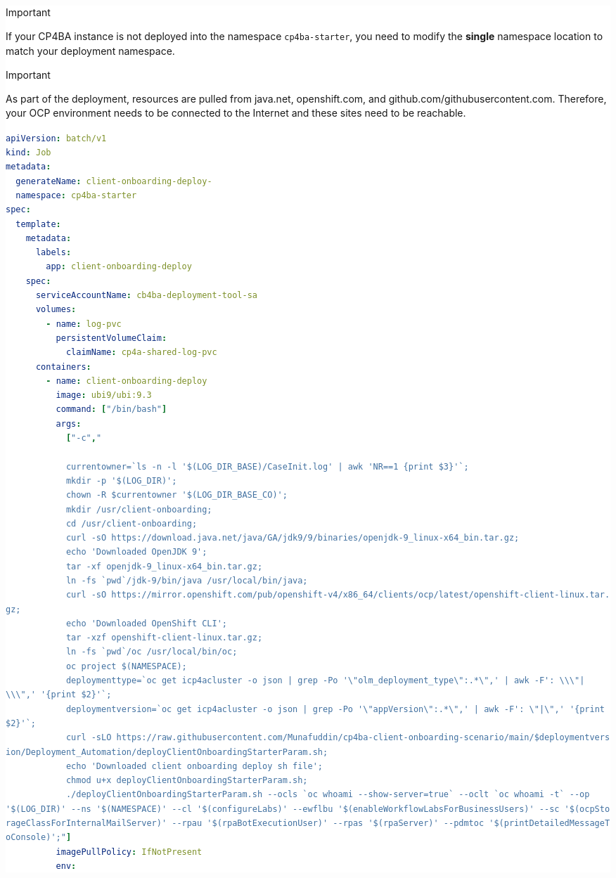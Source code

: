    > [!IMPORTANT]
   >
   > If your CP4BA instance is not deployed into the namespace `cp4ba-starter`, you need to modify the **single** namespace location to match your deployment namespace.

   > [!IMPORTANT]
   >
   > As part of the deployment, resources are pulled from java.net, openshift.com, and github.com/githubusercontent.com. Therefore, your OCP environment needs to be connected to the Internet and these sites need to be reachable. 

   ```yaml
   apiVersion: batch/v1
   kind: Job
   metadata:
     generateName: client-onboarding-deploy-
     namespace: cp4ba-starter
   spec:
     template:
       metadata:
         labels:
           app: client-onboarding-deploy
       spec:
         serviceAccountName: cb4ba-deployment-tool-sa
         volumes:
           - name: log-pvc
             persistentVolumeClaim:
               claimName: cp4a-shared-log-pvc
         containers:
           - name: client-onboarding-deploy
             image: ubi9/ubi:9.3
             command: ["/bin/bash"]
             args:
               ["-c","
               
               currentowner=`ls -n -l '$(LOG_DIR_BASE)/CaseInit.log' | awk 'NR==1 {print $3}'`;
               mkdir -p '$(LOG_DIR)';
               chown -R $currentowner '$(LOG_DIR_BASE_CO)';
               mkdir /usr/client-onboarding;
               cd /usr/client-onboarding;
               curl -sO https://download.java.net/java/GA/jdk9/9/binaries/openjdk-9_linux-x64_bin.tar.gz;
               echo 'Downloaded OpenJDK 9';
               tar -xf openjdk-9_linux-x64_bin.tar.gz;
               ln -fs `pwd`/jdk-9/bin/java /usr/local/bin/java;
               curl -sO https://mirror.openshift.com/pub/openshift-v4/x86_64/clients/ocp/latest/openshift-client-linux.tar.gz;
               echo 'Downloaded OpenShift CLI';
               tar -xzf openshift-client-linux.tar.gz;
               ln -fs `pwd`/oc /usr/local/bin/oc;
               oc project $(NAMESPACE);
               deploymenttype=`oc get icp4acluster -o json | grep -Po '\"olm_deployment_type\":.*\",' | awk -F': \\\"|\\\",' '{print $2}'`;
               deploymentversion=`oc get icp4acluster -o json | grep -Po '\"appVersion\":.*\",' | awk -F': \"|\",' '{print $2}'`;
               curl -sLO https://raw.githubusercontent.com/Munafuddin/cp4ba-client-onboarding-scenario/main/$deploymentversion/Deployment_Automation/deployClientOnboardingStarterParam.sh;
               echo 'Downloaded client onboarding deploy sh file';
               chmod u+x deployClientOnboardingStarterParam.sh;
               ./deployClientOnboardingStarterParam.sh --ocls `oc whoami --show-server=true` --oclt `oc whoami -t` --op '$(LOG_DIR)' --ns '$(NAMESPACE)' --cl '$(configureLabs)' --ewflbu '$(enableWorkflowLabsForBusinessUsers)' --sc '$(ocpStorageClassForInternalMailServer)' --rpau '$(rpaBotExecutionUser)' --rpas '$(rpaServer)' --pdmtoc '$(printDetailedMessageToConsole)';"]
             imagePullPolicy: IfNotPresent
             env:
   ```
